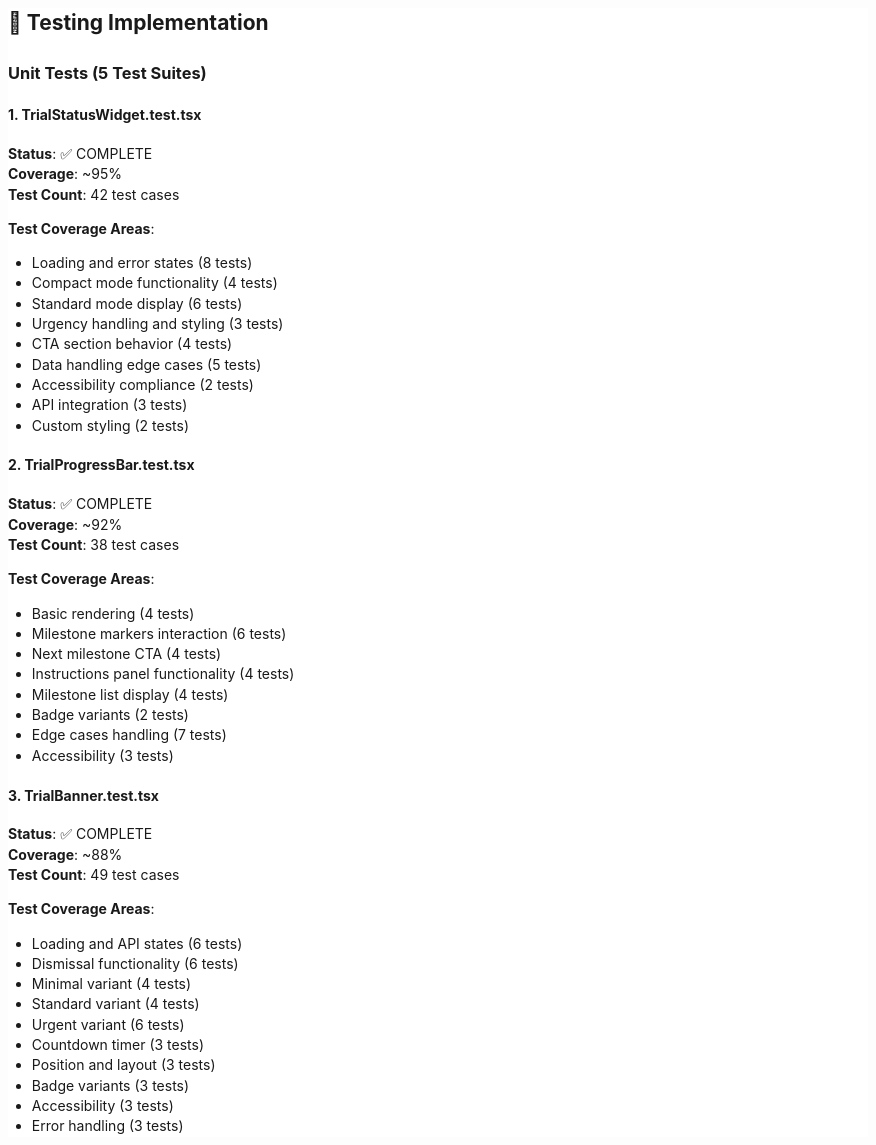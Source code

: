 ## 🧪 Testing Implementation

### Unit Tests (5 Test Suites)

#### 1. TrialStatusWidget.test.tsx
**Status**: ✅ COMPLETE  
**Coverage**: ~95%  
**Test Count**: 42 test cases

**Test Coverage Areas**:
- Loading and error states (8 tests)
- Compact mode functionality (4 tests)
- Standard mode display (6 tests)
- Urgency handling and styling (3 tests)
- CTA section behavior (4 tests)
- Data handling edge cases (5 tests)
- Accessibility compliance (2 tests)
- API integration (3 tests)
- Custom styling (2 tests)

#### 2. TrialProgressBar.test.tsx
**Status**: ✅ COMPLETE  
**Coverage**: ~92%  
**Test Count**: 38 test cases

**Test Coverage Areas**:
- Basic rendering (4 tests)
- Milestone markers interaction (6 tests)
- Next milestone CTA (4 tests)
- Instructions panel functionality (4 tests)
- Milestone list display (4 tests)
- Badge variants (2 tests)
- Edge cases handling (7 tests)
- Accessibility (3 tests)

#### 3. TrialBanner.test.tsx
**Status**: ✅ COMPLETE  
**Coverage**: ~88%  
**Test Count**: 49 test cases

**Test Coverage Areas**:
- Loading and API states (6 tests)
- Dismissal functionality (6 tests)
- Minimal variant (4 tests)
- Standard variant (4 tests)
- Urgent variant (6 tests)
- Countdown timer (3 tests)
- Position and layout (3 tests)
- Badge variants (3 tests)
- Accessibility (3 tests)
- Error handling (3 tests)
